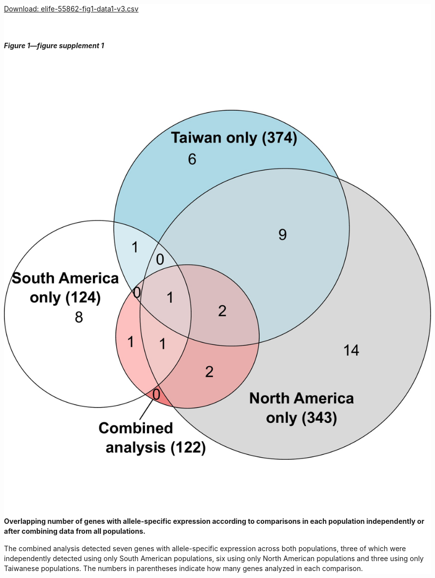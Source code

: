  <p>
    <a href="/publications/2020-genomic-architecture-and-evolutionary-antagonism/elife-55862-fig1-data1-v3.csv">Download: elife-55862-fig1-data1-v3.csv</a>
  </p>
</div>

<br/>

<div class="publication-image mb-3">
  <h5><em>Figure 1—figure supplement 1</em></h5>
  <picture>
    <source type="image/webp" srcset="/img/publications/elife-55862-fig1-figsupp1-v3.webp" />
    <img src="/img/publications/elife-55862-fig1-figsupp1-v3.jpg" width="1092" height="894" alt="Overlapping number of genes" />
  </picture>
  <p class="my-2">
    <strong>Overlapping number of genes with allele-specific expression according to comparisons in each population independently or after combining data from all populations.</strong>
  </p>
  <p class="my-2">
    The combined analysis detected seven genes with allele-specific expression across both populations, three of which were independently detected using only South American populations, six using only North American populations and three using only Taiwanese populations. The numbers in parentheses indicate how many genes analyzed in each comparison.
  </p>
</div>
